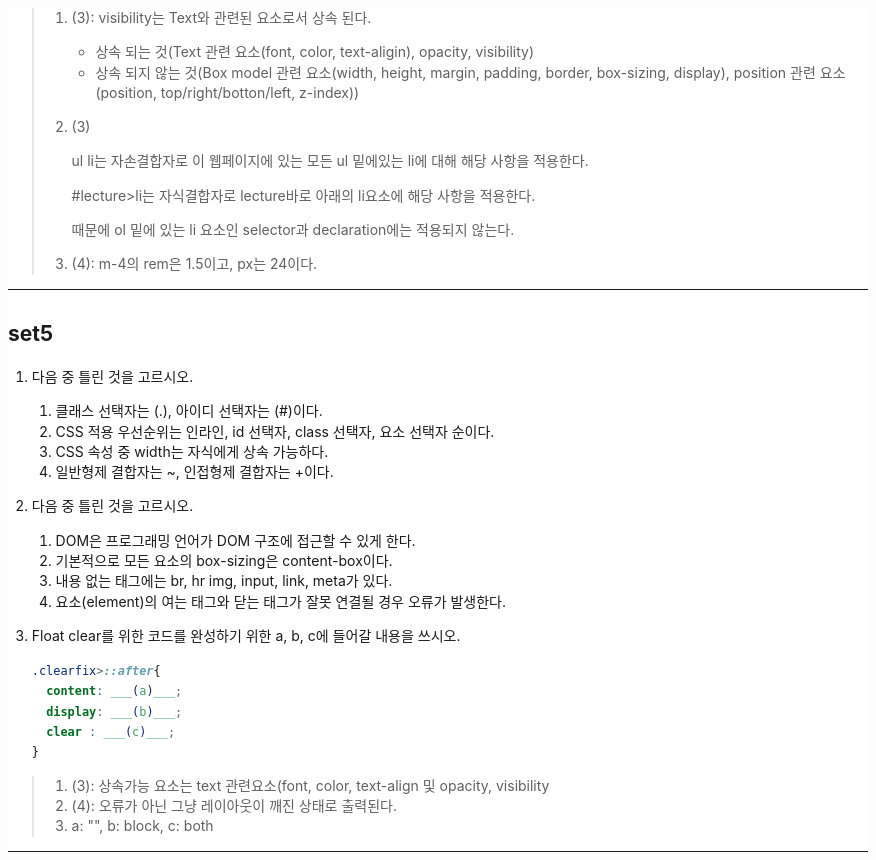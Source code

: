 


> 1. (3): visibility는 Text와 관련된 요소로서 상속 된다.
>
>    - 상속 되는 것(Text 관련 요소(font, color, text-aligin), opacity, visibility)
>    - 상속 되지 않는 것(Box model 관련 요소(width, height, margin, padding, border, box-sizing, display), position 관련 요소(position, top/right/botton/left, z-index))
>
> 2. (3)
>
>    ul li는 자손결합자로 이 웹페이지에 있는 모든 ul 밑에있는 li에 대해 해당 사항을 적용한다.
>
>    #lecture>li는 자식결합자로 lecture바로 아래의 li요소에 해당 사항을 적용한다.
>
>    때문에 ol 밑에 있는 li 요소인 selector과 declaration에는 적용되지 않는다.
>
> 3. (4): m-4의 rem은 1.5이고, px는 24이다.

---

## set5

1. 다음 중 틀린 것을 고르시오.
   1. 클래스 선택자는 (.), 아이디 선택자는 (#)이다.
   2. CSS 적용 우선순위는 인라인, id 선택자, class 선택자, 요소 선택자 순이다.
   3. CSS 속성 중 width는 자식에게 상속 가능하다.
   4. 일반형제 결합자는 ~, 인접형제 결합자는 +이다.
   
   
   
2. 다음 중 틀린 것을 고르시오.
   1. DOM은 프로그래밍 언어가 DOM 구조에 접근할 수 있게 한다.
   2. 기본적으로 모든 요소의 box-sizing은 content-box이다.
   3. 내용 없는 태그에는 br, hr img, input, link, meta가 있다.
   4. 요소(element)의 여는 태그와 닫는 태그가 잘못 연결될 경우 오류가 발생한다.

   

3. Float clear를 위한 코드를 완성하기 위한 a, b, c에 들어갈 내용을 쓰시오.

   ```css
   .clearfix>::after{
     content: ___(a)___;
     display: ___(b)___;
     clear : ___(c)___;
   }
   ```





> 1. (3): 상속가능 요소는 text 관련요소(font, color, text-align 및 opacity, visibility
> 2. (4): 오류가 아닌 그냥 레이아웃이 깨진 상태로 출력된다.
> 3. a: "", b: block, c: both

---
